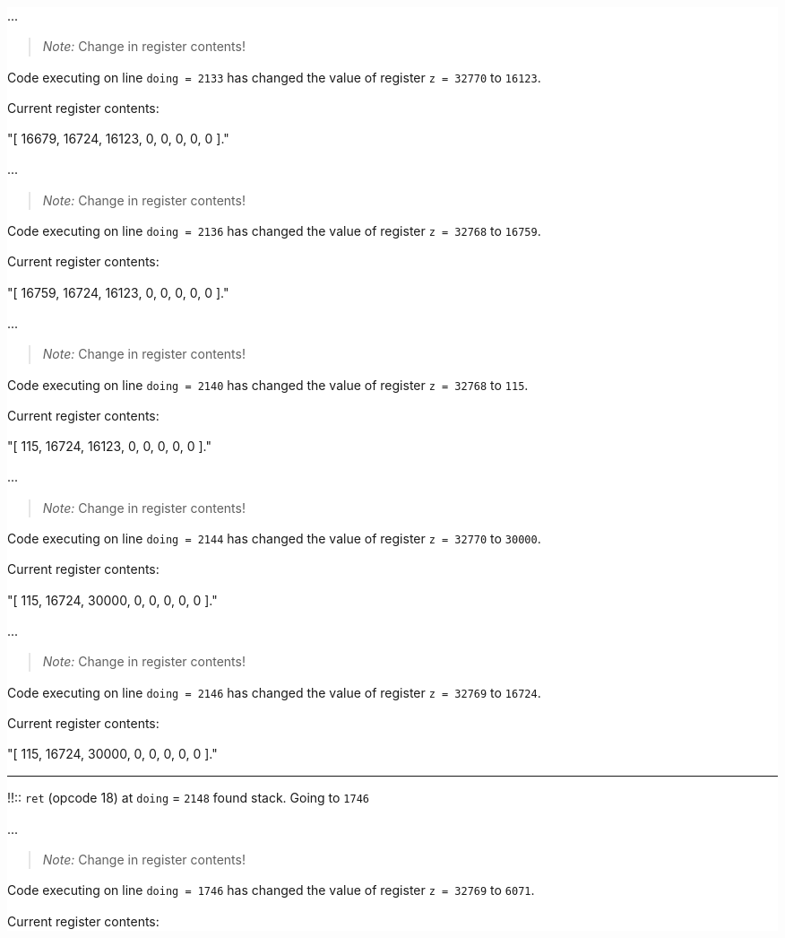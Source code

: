  
...
 
> *Note:* Change in register contents!
 
Code executing on line `doing = 2133` has changed the value of register `z = 32770` to `16123`.
 
Current register contents:
 
"[ 16679, 16724, 16123, 0, 0, 0, 0, 0 ]."
 
 
...
 
> *Note:* Change in register contents!
 
Code executing on line `doing = 2136` has changed the value of register `z = 32768` to `16759`.
 
Current register contents:
 
"[ 16759, 16724, 16123, 0, 0, 0, 0, 0 ]."
 
 
...
 
> *Note:* Change in register contents!
 
Code executing on line `doing = 2140` has changed the value of register `z = 32768` to `115`.
 
Current register contents:
 
"[ 115, 16724, 16123, 0, 0, 0, 0, 0 ]."
 
 
...
 
> *Note:* Change in register contents!
 
Code executing on line `doing = 2144` has changed the value of register `z = 32770` to `30000`.
 
Current register contents:
 
"[ 115, 16724, 30000, 0, 0, 0, 0, 0 ]."
 
 
...
 
> *Note:* Change in register contents!
 
Code executing on line `doing = 2146` has changed the value of register `z = 32769` to `16724`.
 
Current register contents:
 
"[ 115, 16724, 30000, 0, 0, 0, 0, 0 ]."
 
 
---
 
!!:: `ret` (opcode 18) at `doing` = `2148` found stack. Going to `1746`
 
 
...
 
> *Note:* Change in register contents!
 
Code executing on line `doing = 1746` has changed the value of register `z = 32769` to `6071`.
 
Current register contents:
 